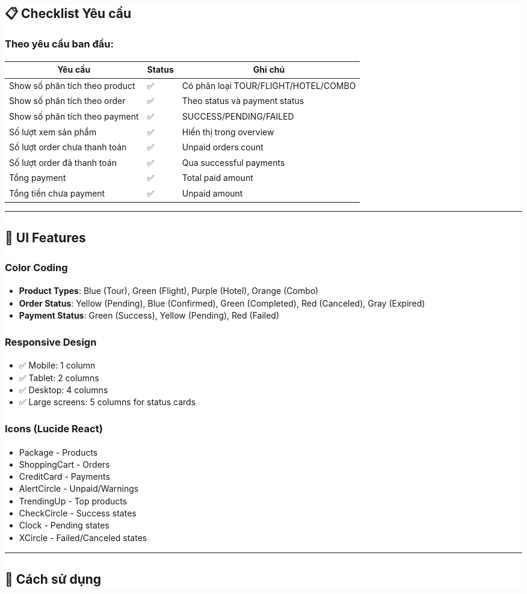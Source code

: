 
## 📋 Checklist Yêu cầu

### Theo yêu cầu ban đầu:

| Yêu cầu | Status | Ghi chú |
|---------|--------|---------|
| Show số phân tích theo product | ✅ | Có phân loại TOUR/FLIGHT/HOTEL/COMBO |
| Show số phân tích theo order | ✅ | Theo status và payment status |
| Show số phân tích theo payment | ✅ | SUCCESS/PENDING/FAILED |
| Số lượt xem sản phẩm | ✅ | Hiển thị trong overview |
| Số lượt order chưa thanh toán | ✅ | Unpaid orders count |
| Số lượt order đã thanh toán | ✅ | Qua successful payments |
| Tổng payment | ✅ | Total paid amount |
| Tổng tiền chưa payment | ✅ | Unpaid amount |

---

## 🎨 UI Features

### Color Coding
- **Product Types**: Blue (Tour), Green (Flight), Purple (Hotel), Orange (Combo)
- **Order Status**: Yellow (Pending), Blue (Confirmed), Green (Completed), Red (Canceled), Gray (Expired)
- **Payment Status**: Green (Success), Yellow (Pending), Red (Failed)

### Responsive Design
- ✅ Mobile: 1 column
- ✅ Tablet: 2 columns
- ✅ Desktop: 4 columns
- ✅ Large screens: 5 columns for status cards

### Icons (Lucide React)
- Package - Products
- ShoppingCart - Orders
- CreditCard - Payments
- AlertCircle - Unpaid/Warnings
- TrendingUp - Top products
- CheckCircle - Success states
- Clock - Pending states
- XCircle - Failed/Canceled states

---

## 🚀 Cách sử dụng
